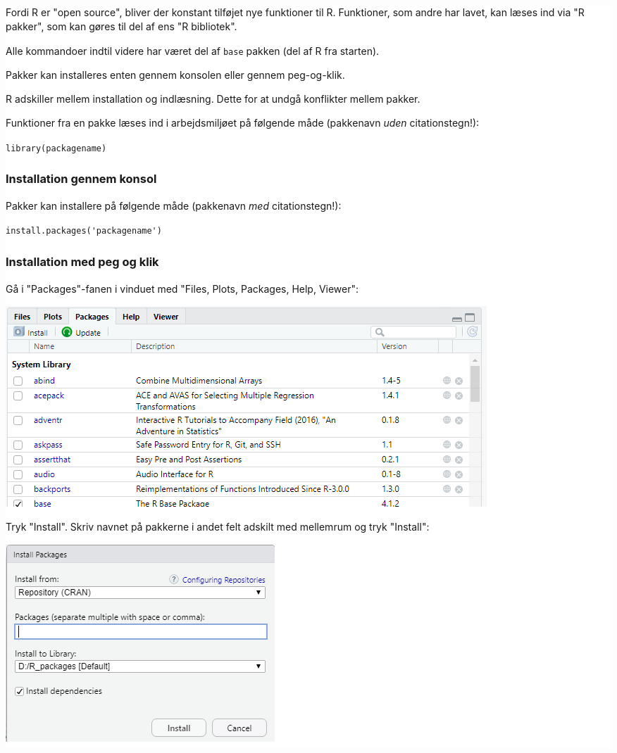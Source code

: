 Fordi R er "open source", bliver der konstant tilføjet nye funktioner til R. Funktioner, som andre har lavet, kan læses ind via "R pakker", som kan gøres til del af ens "R bibliotek".

Alle kommandoer indtil videre har været del af `base` pakken (del af R fra starten). 

Pakker kan installeres enten gennem konsolen eller gennem peg-og-klik.


R adskiller mellem installation og indlæsning. Dette for at undgå konflikter mellem pakker.

Funktioner fra en pakke læses ind i arbejdsmiljøet på følgende måde (pakkenavn *uden* citationstegn!):

`library(packagename)` 

### Installation gennem konsol

Pakker kan installere på følgende måde (pakkenavn *med* citationstegn!): 

`install.packages('packagename')` 

### Installation med peg og klik

Gå i "Packages"-fanen i vinduet med "Files, Plots, Packages, Help, Viewer":

![pckwin](./img/pckwin.png)

Tryk "Install". Skriv navnet på pakkerne i andet felt adskilt med mellemrum og tryk "Install":

![pckinst](./img/pckinst.png)
